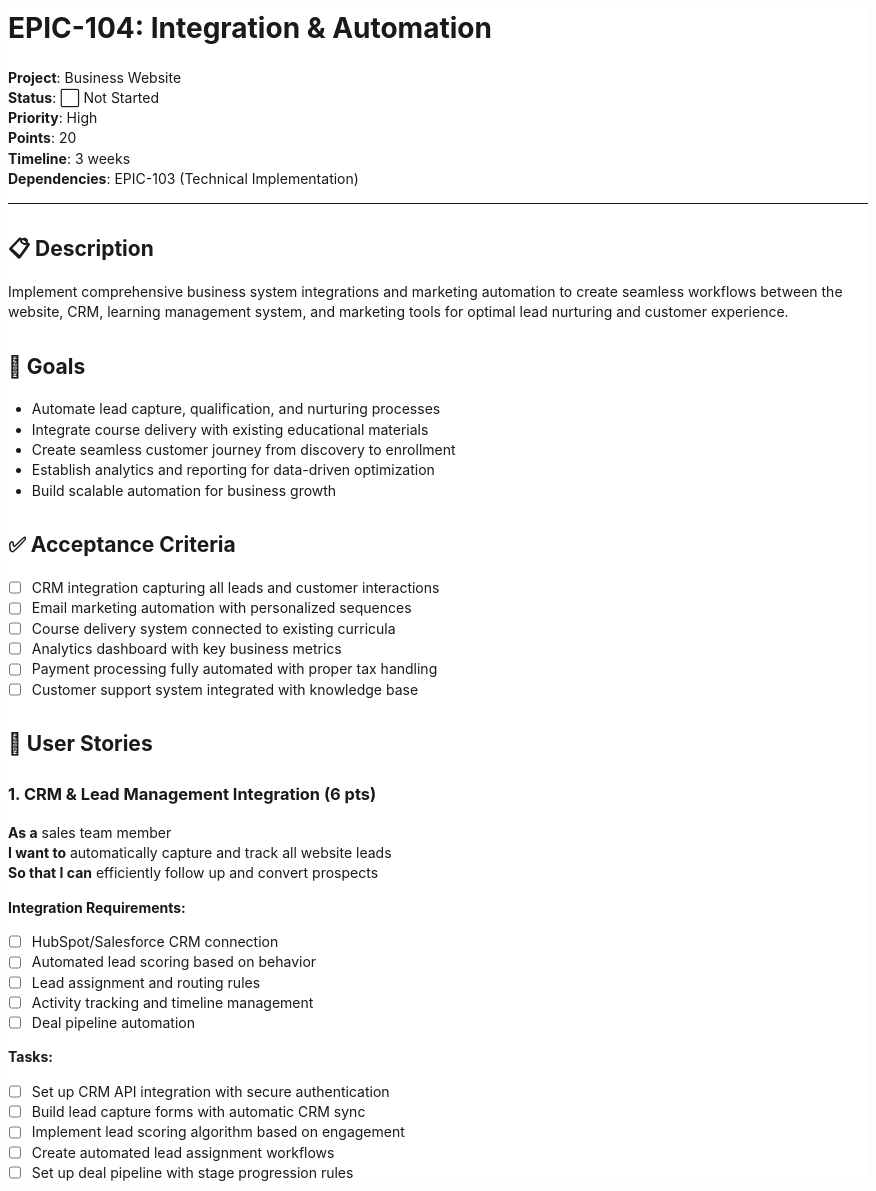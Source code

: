 # EPIC-104: Integration & Automation

**Project**: Business Website  
**Status**: ⬜ Not Started  
**Priority**: High  
**Points**: 20  
**Timeline**: 3 weeks  
**Dependencies**: EPIC-103 (Technical Implementation)

---

## 📋 Description

Implement comprehensive business system integrations and marketing automation to create seamless workflows between the website, CRM, learning management system, and marketing tools for optimal lead nurturing and customer experience.

## 🎯 Goals

- Automate lead capture, qualification, and nurturing processes
- Integrate course delivery with existing educational materials
- Create seamless customer journey from discovery to enrollment
- Establish analytics and reporting for data-driven optimization
- Build scalable automation for business growth

## ✅ Acceptance Criteria

- [ ] CRM integration capturing all leads and customer interactions
- [ ] Email marketing automation with personalized sequences
- [ ] Course delivery system connected to existing curricula
- [ ] Analytics dashboard with key business metrics
- [ ] Payment processing fully automated with proper tax handling
- [ ] Customer support system integrated with knowledge base

## 📖 User Stories

### 1. **CRM & Lead Management Integration** (6 pts)
**As a** sales team member  
**I want to** automatically capture and track all website leads  
**So that I can** efficiently follow up and convert prospects

**Integration Requirements:**
- [ ] HubSpot/Salesforce CRM connection
- [ ] Automated lead scoring based on behavior
- [ ] Lead assignment and routing rules
- [ ] Activity tracking and timeline management
- [ ] Deal pipeline automation

**Tasks:**
- [ ] Set up CRM API integration with secure authentication
- [ ] Build lead capture forms with automatic CRM sync
- [ ] Implement lead scoring algorithm based on engagement
- [ ] Create automated lead assignment workflows
- [ ] Set up deal pipeline with stage progression rules
